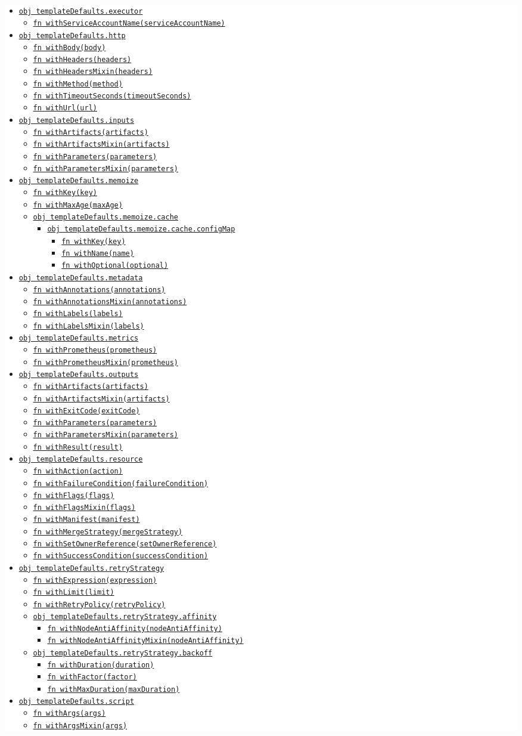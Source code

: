   * [`obj templateDefaults.executor`](#obj-templatedefaultsexecutor)
    * [`fn withServiceAccountName(serviceAccountName)`](#fn-templatedefaultsexecutorwithserviceaccountname)
  * [`obj templateDefaults.http`](#obj-templatedefaultshttp)
    * [`fn withBody(body)`](#fn-templatedefaultshttpwithbody)
    * [`fn withHeaders(headers)`](#fn-templatedefaultshttpwithheaders)
    * [`fn withHeadersMixin(headers)`](#fn-templatedefaultshttpwithheadersmixin)
    * [`fn withMethod(method)`](#fn-templatedefaultshttpwithmethod)
    * [`fn withTimeoutSeconds(timeoutSeconds)`](#fn-templatedefaultshttpwithtimeoutseconds)
    * [`fn withUrl(url)`](#fn-templatedefaultshttpwithurl)
  * [`obj templateDefaults.inputs`](#obj-templatedefaultsinputs)
    * [`fn withArtifacts(artifacts)`](#fn-templatedefaultsinputswithartifacts)
    * [`fn withArtifactsMixin(artifacts)`](#fn-templatedefaultsinputswithartifactsmixin)
    * [`fn withParameters(parameters)`](#fn-templatedefaultsinputswithparameters)
    * [`fn withParametersMixin(parameters)`](#fn-templatedefaultsinputswithparametersmixin)
  * [`obj templateDefaults.memoize`](#obj-templatedefaultsmemoize)
    * [`fn withKey(key)`](#fn-templatedefaultsmemoizewithkey)
    * [`fn withMaxAge(maxAge)`](#fn-templatedefaultsmemoizewithmaxage)
    * [`obj templateDefaults.memoize.cache`](#obj-templatedefaultsmemoizecache)
      * [`obj templateDefaults.memoize.cache.configMap`](#obj-templatedefaultsmemoizecacheconfigmap)
        * [`fn withKey(key)`](#fn-templatedefaultsmemoizecacheconfigmapwithkey)
        * [`fn withName(name)`](#fn-templatedefaultsmemoizecacheconfigmapwithname)
        * [`fn withOptional(optional)`](#fn-templatedefaultsmemoizecacheconfigmapwithoptional)
  * [`obj templateDefaults.metadata`](#obj-templatedefaultsmetadata)
    * [`fn withAnnotations(annotations)`](#fn-templatedefaultsmetadatawithannotations)
    * [`fn withAnnotationsMixin(annotations)`](#fn-templatedefaultsmetadatawithannotationsmixin)
    * [`fn withLabels(labels)`](#fn-templatedefaultsmetadatawithlabels)
    * [`fn withLabelsMixin(labels)`](#fn-templatedefaultsmetadatawithlabelsmixin)
  * [`obj templateDefaults.metrics`](#obj-templatedefaultsmetrics)
    * [`fn withPrometheus(prometheus)`](#fn-templatedefaultsmetricswithprometheus)
    * [`fn withPrometheusMixin(prometheus)`](#fn-templatedefaultsmetricswithprometheusmixin)
  * [`obj templateDefaults.outputs`](#obj-templatedefaultsoutputs)
    * [`fn withArtifacts(artifacts)`](#fn-templatedefaultsoutputswithartifacts)
    * [`fn withArtifactsMixin(artifacts)`](#fn-templatedefaultsoutputswithartifactsmixin)
    * [`fn withExitCode(exitCode)`](#fn-templatedefaultsoutputswithexitcode)
    * [`fn withParameters(parameters)`](#fn-templatedefaultsoutputswithparameters)
    * [`fn withParametersMixin(parameters)`](#fn-templatedefaultsoutputswithparametersmixin)
    * [`fn withResult(result)`](#fn-templatedefaultsoutputswithresult)
  * [`obj templateDefaults.resource`](#obj-templatedefaultsresource)
    * [`fn withAction(action)`](#fn-templatedefaultsresourcewithaction)
    * [`fn withFailureCondition(failureCondition)`](#fn-templatedefaultsresourcewithfailurecondition)
    * [`fn withFlags(flags)`](#fn-templatedefaultsresourcewithflags)
    * [`fn withFlagsMixin(flags)`](#fn-templatedefaultsresourcewithflagsmixin)
    * [`fn withManifest(manifest)`](#fn-templatedefaultsresourcewithmanifest)
    * [`fn withMergeStrategy(mergeStrategy)`](#fn-templatedefaultsresourcewithmergestrategy)
    * [`fn withSetOwnerReference(setOwnerReference)`](#fn-templatedefaultsresourcewithsetownerreference)
    * [`fn withSuccessCondition(successCondition)`](#fn-templatedefaultsresourcewithsuccesscondition)
  * [`obj templateDefaults.retryStrategy`](#obj-templatedefaultsretrystrategy)
    * [`fn withExpression(expression)`](#fn-templatedefaultsretrystrategywithexpression)
    * [`fn withLimit(limit)`](#fn-templatedefaultsretrystrategywithlimit)
    * [`fn withRetryPolicy(retryPolicy)`](#fn-templatedefaultsretrystrategywithretrypolicy)
    * [`obj templateDefaults.retryStrategy.affinity`](#obj-templatedefaultsretrystrategyaffinity)
      * [`fn withNodeAntiAffinity(nodeAntiAffinity)`](#fn-templatedefaultsretrystrategyaffinitywithnodeantiaffinity)
      * [`fn withNodeAntiAffinityMixin(nodeAntiAffinity)`](#fn-templatedefaultsretrystrategyaffinitywithnodeantiaffinitymixin)
    * [`obj templateDefaults.retryStrategy.backoff`](#obj-templatedefaultsretrystrategybackoff)
      * [`fn withDuration(duration)`](#fn-templatedefaultsretrystrategybackoffwithduration)
      * [`fn withFactor(factor)`](#fn-templatedefaultsretrystrategybackoffwithfactor)
      * [`fn withMaxDuration(maxDuration)`](#fn-templatedefaultsretrystrategybackoffwithmaxduration)
  * [`obj templateDefaults.script`](#obj-templatedefaultsscript)
    * [`fn withArgs(args)`](#fn-templatedefaultsscriptwithargs)
    * [`fn withArgsMixin(args)`](#fn-templatedefaultsscriptwithargsmixin)